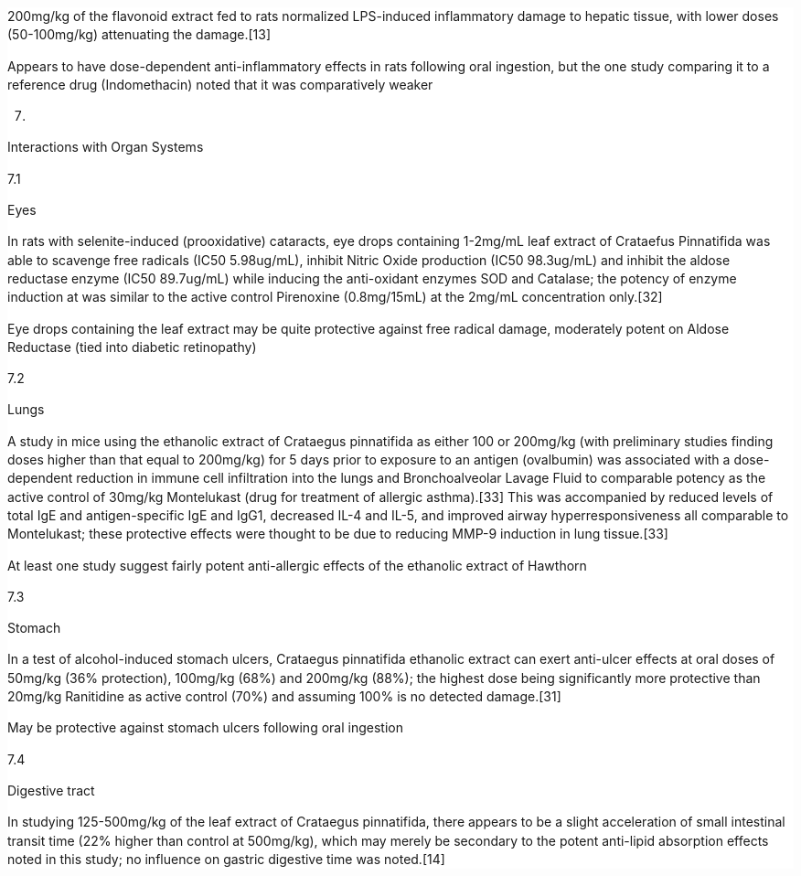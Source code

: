 200mg/kg of the flavonoid extract fed to rats normalized LPS\-induced inflammatory damage to hepatic tissue, with lower doses (50\-100mg/kg) attenuating the damage.\[13]


Appears to have dose\-dependent anti\-inflammatory effects in rats following oral ingestion, but the one study comparing it to a reference drug (Indomethacin) noted that it was comparatively weaker


7.

Interactions with Organ Systems

7.1

Eyes

In rats with selenite\-induced (prooxidative) cataracts, eye drops containing 1\-2mg/mL leaf extract of Crataefus Pinnatifida was able to scavenge free radicals (IC50 5\.98ug/mL), inhibit Nitric Oxide production (IC50 98\.3ug/mL) and inhibit the aldose reductase enzyme (IC50 89\.7ug/mL) while inducing the anti\-oxidant enzymes SOD and Catalase; the potency of enzyme induction at was similar to the active control Pirenoxine (0\.8mg/15mL) at the 2mg/mL concentration only.\[32]


Eye drops containing the leaf extract may be quite protective against free radical damage, moderately potent on Aldose Reductase (tied into diabetic retinopathy)


7.2

Lungs

A study in mice using the ethanolic extract of Crataegus pinnatifida as either 100 or 200mg/kg (with preliminary studies finding doses higher than that equal to 200mg/kg) for 5 days prior to exposure to an antigen (ovalbumin) was associated with a dose\-dependent reduction in immune cell infiltration into the lungs and Bronchoalveolar Lavage Fluid to comparable potency as the active control of 30mg/kg Montelukast (drug for treatment of allergic asthma).\[33] This was accompanied by reduced levels of total IgE and antigen\-specific IgE and IgG1, decreased IL\-4 and IL\-5, and improved airway hyperresponsiveness all comparable to Montelukast; these protective effects were thought to be due to reducing MMP\-9 induction in lung tissue.\[33]


At least one study suggest fairly potent anti\-allergic effects of the ethanolic extract of Hawthorn


7.3

Stomach

In a test of alcohol\-induced stomach ulcers, Crataegus pinnatifida ethanolic extract can exert anti\-ulcer effects at oral doses of 50mg/kg (36% protection), 100mg/kg (68%) and 200mg/kg (88%); the highest dose being significantly more protective than 20mg/kg Ranitidine as active control (70%) and assuming 100% is no detected damage.\[31]


May be protective against stomach ulcers following oral ingestion


7.4

Digestive tract

In studying 125\-500mg/kg of the leaf extract of Crataegus pinnatifida, there appears to be a slight acceleration of small intestinal transit time (22% higher than control at 500mg/kg), which may merely be secondary to the potent anti\-lipid absorption effects noted in this study; no influence on gastric digestive time was noted.\[14]
